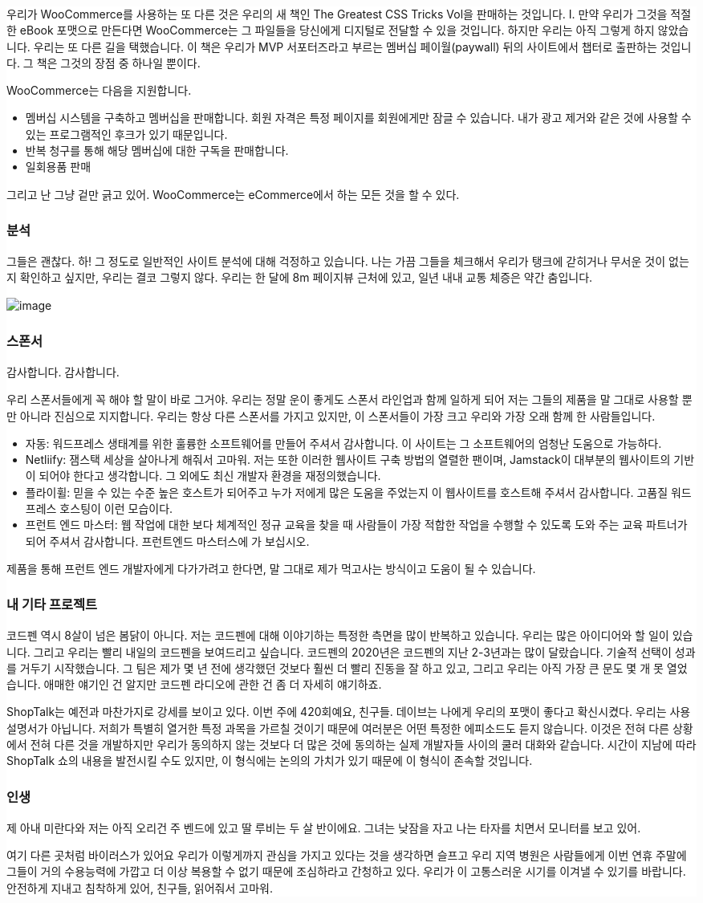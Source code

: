 우리가 WooCommerce를 사용하는 또 다른 것은 우리의 새 책인 The Greatest CSS Tricks Vol을 판매하는 것입니다. I. 만약 우리가 그것을 적절한 eBook 포맷으로 만든다면 WooCommerce는 그 파일들을 당신에게 디지털로 전달할 수 있을 것입니다. 하지만 우리는 아직 그렇게 하지 않았습니다. 우리는 또 다른 길을 택했습니다. 이 책은 우리가 MVP 서포터즈라고 부르는 멤버십 페이월(paywall) 뒤의 사이트에서 챕터로 출판하는 것입니다. 그 책은 그것의 장점 중 하나일 뿐이다.

WooCommerce는 다음을 지원합니다.

- 멤버십 시스템을 구축하고 멤버십을 판매합니다. 회원 자격은 특정 페이지를 회원에게만 잠글 수 있습니다. 내가 광고 제거와 같은 것에 사용할 수 있는 프로그램적인 후크가 있기 때문입니다.
- 반복 청구를 통해 해당 멤버십에 대한 구독을 판매합니다.
- 일회용품 판매

그리고 난 그냥 겉만 긁고 있어. WooCommerce는 eCommerce에서 하는 모든 것을 할 수 있다.

### 분석

그들은 괜찮다. 하! 그 정도로 일반적인 사이트 분석에 대해 걱정하고 있습니다. 나는 가끔 그들을 체크해서 우리가 탱크에 갇히거나 무서운 것이 없는지 확인하고 싶지만, 우리는 결코 그렇지 않다. 우리는 한 달에 8m 페이지뷰 근처에 있고, 일년 내내 교통 체증은 약간 춤입니다.

![image](https://i1.wp.com/css-tricks.com/wp-content/uploads/2020/07/Screen-Shot-2020-07-04-at-3.19.26-PM.png?fit=1024%2C204&ssl=1)

### 스폰서

감사합니다. 감사합니다.

우리 스폰서들에게 꼭 해야 할 말이 바로 그거야. 우리는 정말 운이 좋게도 스폰서 라인업과 함께 일하게 되어 저는 그들의 제품을 말 그대로 사용할 뿐만 아니라 진심으로 지지합니다. 우리는 항상 다른 스폰서를 가지고 있지만, 이 스폰서들이 가장 크고 우리와 가장 오래 함께 한 사람들입니다.

- 자동: 워드프레스 생태계를 위한 훌륭한 소프트웨어를 만들어 주셔서 감사합니다. 이 사이트는 그 소프트웨어의 엄청난 도움으로 가능하다.
- Netliify: 잼스택 세상을 살아나게 해줘서 고마워. 저는 또한 이러한 웹사이트 구축 방법의 열렬한 팬이며, Jamstack이 대부분의 웹사이트의 기반이 되어야 한다고 생각합니다. 그 외에도 최신 개발자 환경을 재정의했습니다.
- 플라이휠: 믿을 수 있는 수준 높은 호스트가 되어주고 누가 저에게 많은 도움을 주었는지 이 웹사이트를 호스트해 주셔서 감사합니다. 고품질 워드프레스 호스팅이 이런 모습이다.
- 프런트 엔드 마스터: 웹 작업에 대한 보다 체계적인 정규 교육을 찾을 때 사람들이 가장 적합한 작업을 수행할 수 있도록 도와 주는 교육 파트너가 되어 주셔서 감사합니다. 프런트엔드 마스터스에 가 보십시오.

제품을 통해 프런트 엔드 개발자에게 다가가려고 한다면, 말 그대로 제가 먹고사는 방식이고 도움이 될 수 있습니다.

### 내 기타 프로젝트

코드펜 역시 8살이 넘은 봄닭이 아니다. 저는 코드펜에 대해 이야기하는 특정한 측면을 많이 반복하고 있습니다. 우리는 많은 아이디어와 할 일이 있습니다. 그리고 우리는 빨리 내일의 코드펜을 보여드리고 싶습니다. 코드펜의 2020년은 코드펜의 지난 2-3년과는 많이 달랐습니다. 기술적 선택이 성과를 거두기 시작했습니다. 그 팀은 제가 몇 년 전에 생각했던 것보다 훨씬 더 빨리 진동을 잘 하고 있고, 그리고 우리는 아직 가장 큰 문도 몇 개 못 열었습니다. 애매한 얘기인 건 알지만 코드펜 라디오에 관한 건 좀 더 자세히 얘기하죠.

ShopTalk는 예전과 마찬가지로 강세를 보이고 있다. 이번 주에 420회예요, 친구들. 데이브는 나에게 우리의 포맷이 좋다고 확신시켰다. 우리는 사용 설명서가 아닙니다. 저희가 특별히 열거한 특정 과목을 가르칠 것이기 때문에 여러분은 어떤 특정한 에피소드도 듣지 않습니다. 이것은 전혀 다른 상황에서 전혀 다른 것을 개발하지만 우리가 동의하지 않는 것보다 더 많은 것에 동의하는 실제 개발자들 사이의 쿨러 대화와 같습니다. 시간이 지남에 따라 ShopTalk 쇼의 내용을 발전시킬 수도 있지만, 이 형식에는 논의의 가치가 있기 때문에 이 형식이 존속할 것입니다.

### 인생

제 아내 미란다와 저는 아직 오리건 주 벤드에 있고 딸 루비는 두 살 반이에요. 그녀는 낮잠을 자고 나는 타자를 치면서 모니터를 보고 있어.

여기 다른 곳처럼 바이러스가 있어요 우리가 이렇게까지 관심을 가지고 있다는 것을 생각하면 슬프고 우리 지역 병원은 사람들에게 이번 연휴 주말에 그들이 거의 수용능력에 가깝고 더 이상 복용할 수 없기 때문에 조심하라고 간청하고 있다. 우리가 이 고통스러운 시기를 이겨낼 수 있기를 바랍니다. 안전하게 지내고 침착하게 있어, 친구들, 읽어줘서 고마워.